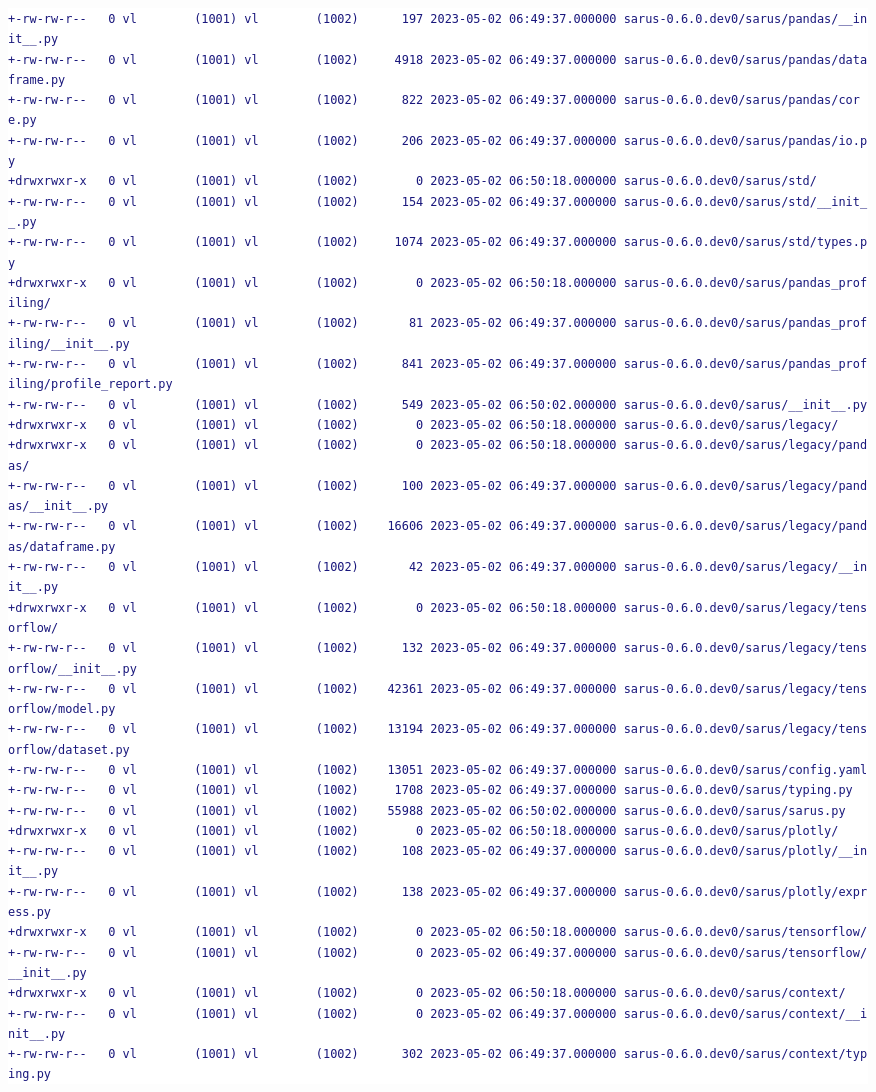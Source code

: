 ```diff
+-rw-rw-r--   0 vl        (1001) vl        (1002)      197 2023-05-02 06:49:37.000000 sarus-0.6.0.dev0/sarus/pandas/__init__.py
+-rw-rw-r--   0 vl        (1001) vl        (1002)     4918 2023-05-02 06:49:37.000000 sarus-0.6.0.dev0/sarus/pandas/dataframe.py
+-rw-rw-r--   0 vl        (1001) vl        (1002)      822 2023-05-02 06:49:37.000000 sarus-0.6.0.dev0/sarus/pandas/core.py
+-rw-rw-r--   0 vl        (1001) vl        (1002)      206 2023-05-02 06:49:37.000000 sarus-0.6.0.dev0/sarus/pandas/io.py
+drwxrwxr-x   0 vl        (1001) vl        (1002)        0 2023-05-02 06:50:18.000000 sarus-0.6.0.dev0/sarus/std/
+-rw-rw-r--   0 vl        (1001) vl        (1002)      154 2023-05-02 06:49:37.000000 sarus-0.6.0.dev0/sarus/std/__init__.py
+-rw-rw-r--   0 vl        (1001) vl        (1002)     1074 2023-05-02 06:49:37.000000 sarus-0.6.0.dev0/sarus/std/types.py
+drwxrwxr-x   0 vl        (1001) vl        (1002)        0 2023-05-02 06:50:18.000000 sarus-0.6.0.dev0/sarus/pandas_profiling/
+-rw-rw-r--   0 vl        (1001) vl        (1002)       81 2023-05-02 06:49:37.000000 sarus-0.6.0.dev0/sarus/pandas_profiling/__init__.py
+-rw-rw-r--   0 vl        (1001) vl        (1002)      841 2023-05-02 06:49:37.000000 sarus-0.6.0.dev0/sarus/pandas_profiling/profile_report.py
+-rw-rw-r--   0 vl        (1001) vl        (1002)      549 2023-05-02 06:50:02.000000 sarus-0.6.0.dev0/sarus/__init__.py
+drwxrwxr-x   0 vl        (1001) vl        (1002)        0 2023-05-02 06:50:18.000000 sarus-0.6.0.dev0/sarus/legacy/
+drwxrwxr-x   0 vl        (1001) vl        (1002)        0 2023-05-02 06:50:18.000000 sarus-0.6.0.dev0/sarus/legacy/pandas/
+-rw-rw-r--   0 vl        (1001) vl        (1002)      100 2023-05-02 06:49:37.000000 sarus-0.6.0.dev0/sarus/legacy/pandas/__init__.py
+-rw-rw-r--   0 vl        (1001) vl        (1002)    16606 2023-05-02 06:49:37.000000 sarus-0.6.0.dev0/sarus/legacy/pandas/dataframe.py
+-rw-rw-r--   0 vl        (1001) vl        (1002)       42 2023-05-02 06:49:37.000000 sarus-0.6.0.dev0/sarus/legacy/__init__.py
+drwxrwxr-x   0 vl        (1001) vl        (1002)        0 2023-05-02 06:50:18.000000 sarus-0.6.0.dev0/sarus/legacy/tensorflow/
+-rw-rw-r--   0 vl        (1001) vl        (1002)      132 2023-05-02 06:49:37.000000 sarus-0.6.0.dev0/sarus/legacy/tensorflow/__init__.py
+-rw-rw-r--   0 vl        (1001) vl        (1002)    42361 2023-05-02 06:49:37.000000 sarus-0.6.0.dev0/sarus/legacy/tensorflow/model.py
+-rw-rw-r--   0 vl        (1001) vl        (1002)    13194 2023-05-02 06:49:37.000000 sarus-0.6.0.dev0/sarus/legacy/tensorflow/dataset.py
+-rw-rw-r--   0 vl        (1001) vl        (1002)    13051 2023-05-02 06:49:37.000000 sarus-0.6.0.dev0/sarus/config.yaml
+-rw-rw-r--   0 vl        (1001) vl        (1002)     1708 2023-05-02 06:49:37.000000 sarus-0.6.0.dev0/sarus/typing.py
+-rw-rw-r--   0 vl        (1001) vl        (1002)    55988 2023-05-02 06:50:02.000000 sarus-0.6.0.dev0/sarus/sarus.py
+drwxrwxr-x   0 vl        (1001) vl        (1002)        0 2023-05-02 06:50:18.000000 sarus-0.6.0.dev0/sarus/plotly/
+-rw-rw-r--   0 vl        (1001) vl        (1002)      108 2023-05-02 06:49:37.000000 sarus-0.6.0.dev0/sarus/plotly/__init__.py
+-rw-rw-r--   0 vl        (1001) vl        (1002)      138 2023-05-02 06:49:37.000000 sarus-0.6.0.dev0/sarus/plotly/express.py
+drwxrwxr-x   0 vl        (1001) vl        (1002)        0 2023-05-02 06:50:18.000000 sarus-0.6.0.dev0/sarus/tensorflow/
+-rw-rw-r--   0 vl        (1001) vl        (1002)        0 2023-05-02 06:49:37.000000 sarus-0.6.0.dev0/sarus/tensorflow/__init__.py
+drwxrwxr-x   0 vl        (1001) vl        (1002)        0 2023-05-02 06:50:18.000000 sarus-0.6.0.dev0/sarus/context/
+-rw-rw-r--   0 vl        (1001) vl        (1002)        0 2023-05-02 06:49:37.000000 sarus-0.6.0.dev0/sarus/context/__init__.py
+-rw-rw-r--   0 vl        (1001) vl        (1002)      302 2023-05-02 06:49:37.000000 sarus-0.6.0.dev0/sarus/context/typing.py
```